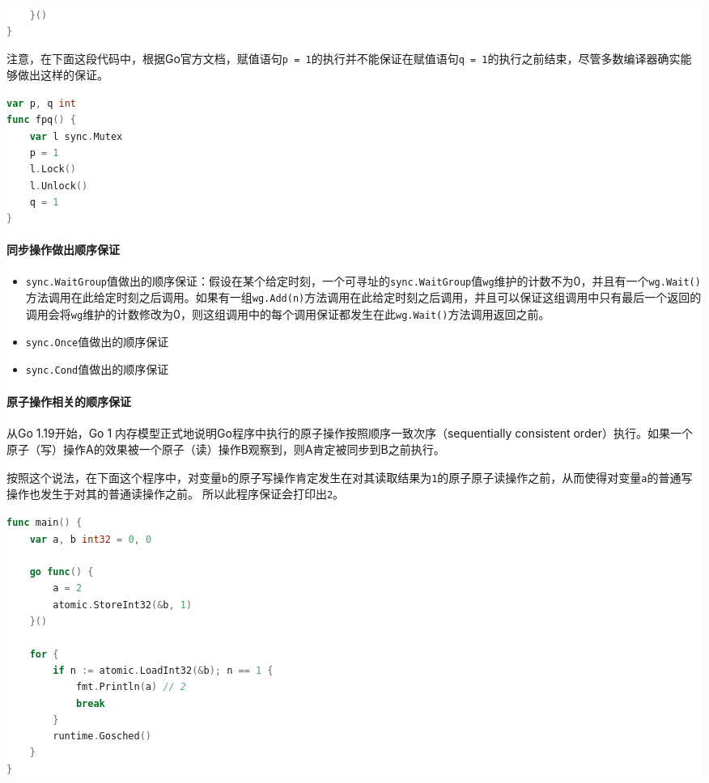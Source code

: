 ```go
	}()
}
```



注意，在下面这段代码中，根据Go官方文档，赋值语句`p = 1`的执行并不能保证在赋值语句`q = 1`的执行之前结束，尽管多数编译器确实能够做出这样的保证。

```go
var p, q int
func fpq() {
	var l sync.Mutex
	p = 1
	l.Lock()
	l.Unlock()
	q = 1
}
```



#### 同步操作做出顺序保证

- `sync.WaitGroup`值做出的顺序保证：假设在某个给定时刻，一个可寻址的`sync.WaitGroup`值`wg`维护的计数不为0，并且有一个`wg.Wait()`方法调用在此给定时刻之后调用。如果有一组`wg.Add(n)`方法调用在此给定时刻之后调用，并且可以保证这组调用中只有最后一个返回的调用会将`wg`维护的计数修改为0，则这组调用中的每个调用保证都发生在此`wg.Wait()`方法调用返回之前。

- `sync.Once`值做出的顺序保证

- `sync.Cond`值做出的顺序保证



#### 原子操作相关的顺序保证

从Go 1.19开始，Go 1 内存模型正式地说明Go程序中执行的原子操作按照顺序一致次序（sequentially consistent order）执行。如果一个原子（写）操作A的效果被一个原子（读）操作B观察到，则A肯定被同步到B之前执行。

按照这个说法，在下面这个程序中，对变量`b`的原子写操作肯定发生在对其读取结果为`1`的原子原子读操作之前，从而使得对变量`a`的普通写操作也发生于对其的普通读操作之前。 所以此程序保证会打印出`2`。

```go
func main() {
	var a, b int32 = 0, 0

	go func() {
		a = 2
		atomic.StoreInt32(&b, 1)
	}()

	for {
		if n := atomic.LoadInt32(&b); n == 1 {
			fmt.Println(a) // 2
			break
		}
		runtime.Gosched()
	}
}
```
